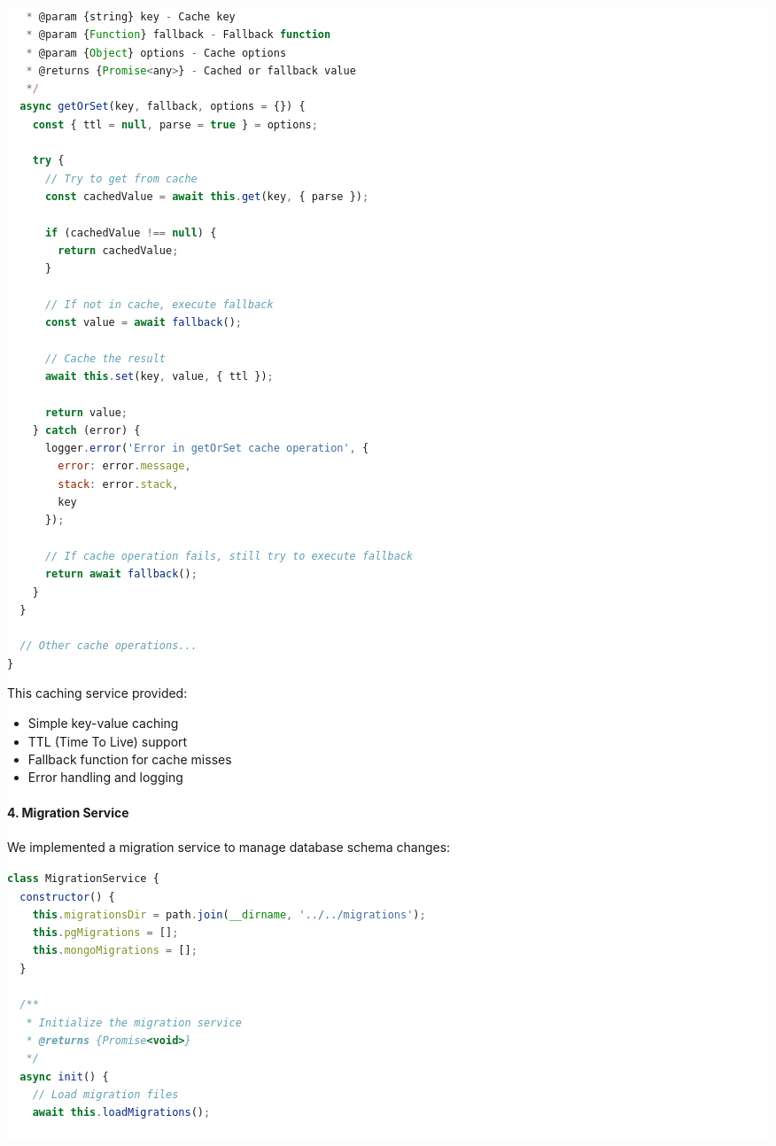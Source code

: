 ```javascript
   * @param {string} key - Cache key
   * @param {Function} fallback - Fallback function
   * @param {Object} options - Cache options
   * @returns {Promise<any>} - Cached or fallback value
   */
  async getOrSet(key, fallback, options = {}) {
    const { ttl = null, parse = true } = options;
    
    try {
      // Try to get from cache
      const cachedValue = await this.get(key, { parse });
      
      if (cachedValue !== null) {
        return cachedValue;
      }
      
      // If not in cache, execute fallback
      const value = await fallback();
      
      // Cache the result
      await this.set(key, value, { ttl });
      
      return value;
    } catch (error) {
      logger.error('Error in getOrSet cache operation', { 
        error: error.message, 
        stack: error.stack,
        key
      });
      
      // If cache operation fails, still try to execute fallback
      return await fallback();
    }
  }

  // Other cache operations...
}
```

This caching service provided:
- Simple key-value caching
- TTL (Time To Live) support
- Fallback function for cache misses
- Error handling and logging

#### 4. Migration Service

We implemented a migration service to manage database schema changes:

```javascript
class MigrationService {
  constructor() {
    this.migrationsDir = path.join(__dirname, '../../migrations');
    this.pgMigrations = [];
    this.mongoMigrations = [];
  }

  /**
   * Initialize the migration service
   * @returns {Promise<void>}
   */
  async init() {
    // Load migration files
    await this.loadMigrations();
    
```
